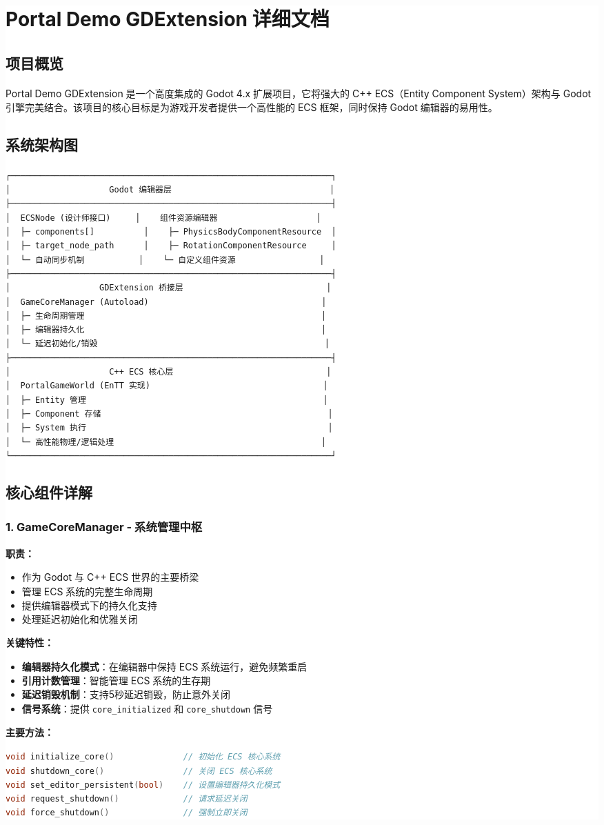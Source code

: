 # Portal Demo GDExtension 详细文档

## 项目概览

Portal Demo GDExtension 是一个高度集成的 Godot 4.x 扩展项目，它将强大的 C++ ECS（Entity Component System）架构与 Godot 引擎完美结合。该项目的核心目标是为游戏开发者提供一个高性能的 ECS 框架，同时保持 Godot 编辑器的易用性。

## 系统架构图

```
┌─────────────────────────────────────────────────────────────────┐
│                    Godot 编辑器层                                │
├─────────────────────────────────────────────────────────────────┤
│  ECSNode (设计师接口)     │    组件资源编辑器                    │
│  ├─ components[]          │    ├─ PhysicsBodyComponentResource  │
│  ├─ target_node_path      │    ├─ RotationComponentResource     │
│  └─ 自动同步机制           │    └─ 自定义组件资源                 │
├─────────────────────────────────────────────────────────────────┤
│                  GDExtension 桥接层                             │
│  GameCoreManager (Autoload)                                   │
│  ├─ 生命周期管理                                                │
│  ├─ 编辑器持久化                                                │
│  └─ 延迟初始化/销毁                                              │
├─────────────────────────────────────────────────────────────────┤
│                    C++ ECS 核心层                               │
│  PortalGameWorld (EnTT 实现)                                   │
│  ├─ Entity 管理                                                │
│  ├─ Component 存储                                              │
│  ├─ System 执行                                                 │
│  └─ 高性能物理/逻辑处理                                          │
└─────────────────────────────────────────────────────────────────┘
```

## 核心组件详解

### 1. GameCoreManager - 系统管理中枢

**职责：**
- 作为 Godot 与 C++ ECS 世界的主要桥梁
- 管理 ECS 系统的完整生命周期
- 提供编辑器模式下的持久化支持
- 处理延迟初始化和优雅关闭

**关键特性：**
- **编辑器持久化模式**：在编辑器中保持 ECS 系统运行，避免频繁重启
- **引用计数管理**：智能管理 ECS 系统的生存期
- **延迟销毁机制**：支持5秒延迟销毁，防止意外关闭
- **信号系统**：提供 `core_initialized` 和 `core_shutdown` 信号

**主要方法：**
```cpp
void initialize_core()              // 初始化 ECS 核心系统
void shutdown_core()                // 关闭 ECS 核心系统
void set_editor_persistent(bool)    // 设置编辑器持久化模式
void request_shutdown()             // 请求延迟关闭
void force_shutdown()               // 强制立即关闭
```
